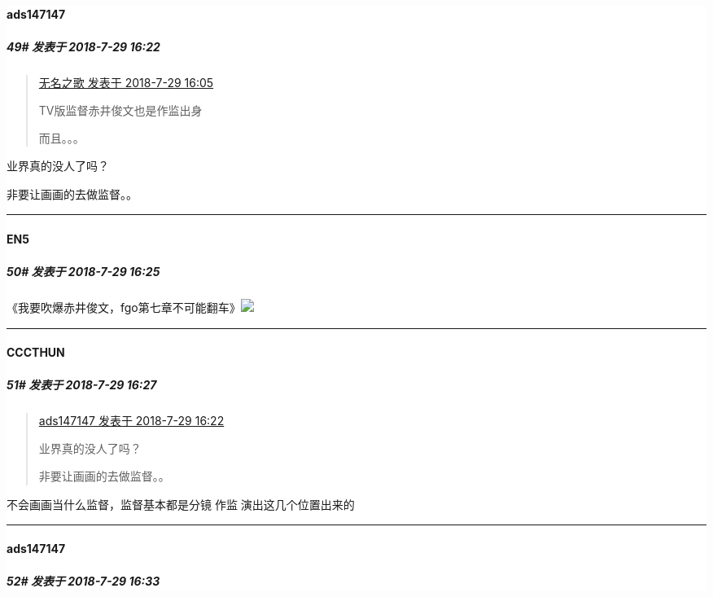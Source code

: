 ####  ads147147  
##### 49#       发表于 2018-7-29 16:22



<blockquote><a href="httphttps://bbs.saraba1st.com/2b/forum.php?mod=redirect&amp;goto=findpost&amp;pid=40480711&amp;ptid=1729513" target="_blank">无名之歌 发表于 2018-7-29 16:05</a>

TV版监督赤井俊文也是作监出身


而且。。。</blockquote>
业界真的没人了吗？


非要让画画的去做监督。。







*****

####  EN5  
##### 50#       发表于 2018-7-29 16:25




《我要吹爆赤井俊文，fgo第七章不可能翻车》<img src="https://static.saraba1st.com/image/smiley/face2017/067.png" referrerpolicy="no-referrer">







*****

####  CCCTHUN  
##### 51#       发表于 2018-7-29 16:27



<blockquote><a href="httphttps://bbs.saraba1st.com/2b/forum.php?mod=redirect&amp;goto=findpost&amp;pid=40480864&amp;ptid=1729513" target="_blank">ads147147 发表于 2018-7-29 16:22</a>

业界真的没人了吗？


非要让画画的去做监督。。</blockquote>
不会画画当什么监督，监督基本都是分镜 作监 演出这几个位置出来的







*****

####  ads147147  
##### 52#       发表于 2018-7-29 16:33

